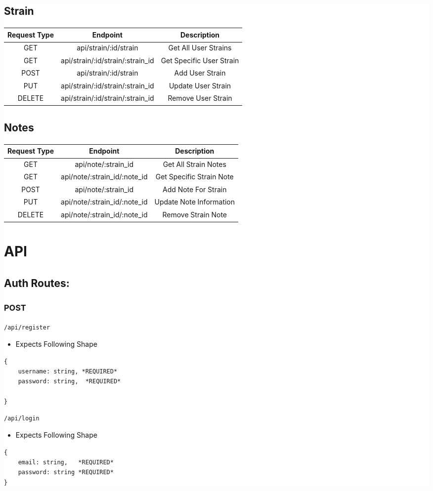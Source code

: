 ## Strain
| Request Type | Endpoint                       | Description             |
|:------------:|:------------------------------:|:-----------------------:|
| GET          | api/strain/:id/strain            | Get All User Strains     |
| GET          | api/strain/:id/strain/:strain_id | Get Specific User Strain |
| POST         | api/strain/:id/strain            | Add User Strain          |
| PUT          | api/strain/:id/strain/:strain_id | Update User Strain       |
| DELETE       | api/strain/:id/strain/:strain_id   | Remove User Strain     |

## Notes
| Request Type | Endpoint                       | Description             |
|:------------:|:------------------------------:|:-----------------------:|
| GET          | api/note/:strain_id            | Get All Strain Notes     |
| GET          | api/note/:strain_id/:note_id   | Get Specific Strain Note |
| POST         | api/note/:strain_id            | Add Note For Strain      |
| PUT          | api/note/:strain_id/:note_id   | Update Note Information |
| DELETE       | api/note/:strain_id/:note_id   | Remove Strain Note       |

# API

## Auth Routes:

### POST
`/api/register`

- Expects Following Shape

```
{
    username: string, *REQUIRED*
    password: string,  *REQUIRED*
    
}
```

`/api/login`

- Expects Following Shape

```
{
    email: string,   *REQUIRED*
    password: string *REQUIRED*
}
```
